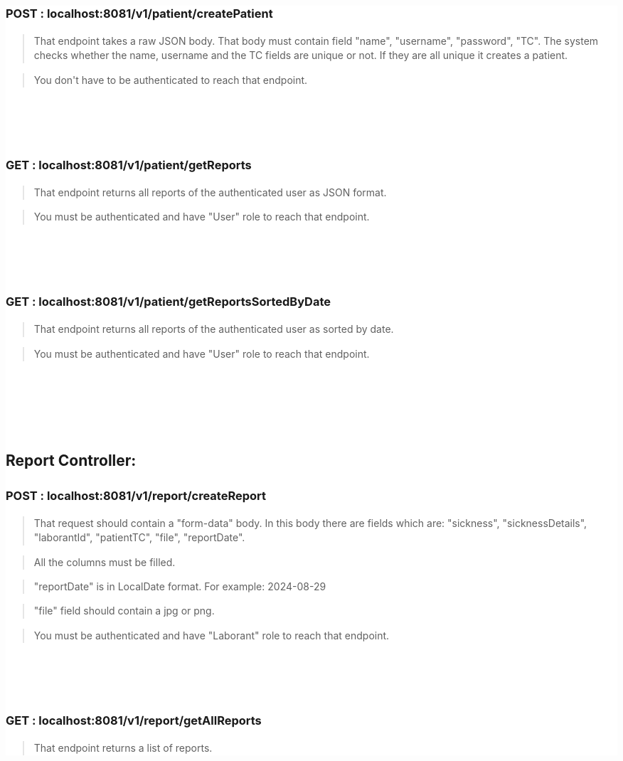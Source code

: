 
### POST   :   localhost:8081/v1/patient/createPatient
>That endpoint takes a raw JSON body. That body must contain field "name",  "username",  "password",  "TC". 
> The system checks whether the name, username and the TC fields are unique or not. If they are all unique it creates a patient.

>You don't have to be authenticated to reach that endpoint. 


<br>
<br>
<br>


### GET   :   localhost:8081/v1/patient/getReports
>That endpoint returns all reports of the authenticated user as JSON format.

>You must be authenticated and have "User" role to reach that endpoint. 


<br>
<br>
<br>


### GET   :   localhost:8081/v1/patient/getReportsSortedByDate
>That endpoint returns all reports of the authenticated user as sorted by date. 

>You must be authenticated and have "User" role to reach that endpoint. 

<br>
<br>
<br>
<br>

## Report Controller:

### POST  :   localhost:8081/v1/report/createReport
>That request should contain a "form-data" body. In this body there are fields which are:
> "sickness", "sicknessDetails", "laborantId", "patientTC", "file", "reportDate".

>All the columns must be filled.

>"reportDate" is in LocalDate format. For example:  2024-08-29

>"file" field should contain a jpg or png.

>You must be authenticated and have "Laborant" role to reach that endpoint.

<br>
<br>
<br>

### GET   :   localhost:8081/v1/report/getAllReports
>That endpoint returns a list of reports.
